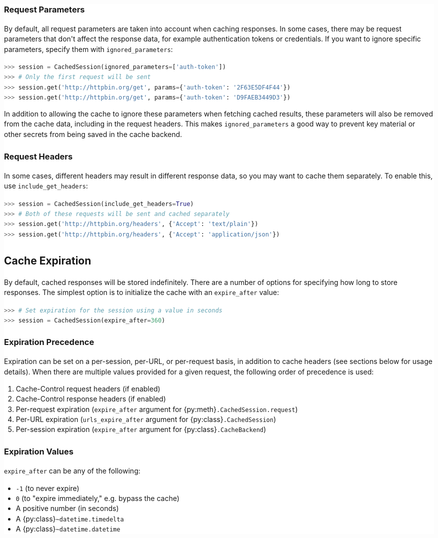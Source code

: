 ### Request Parameters
By default, all request parameters are taken into account when caching responses. In some cases,
there may be request parameters that don't affect the response data, for example authentication tokens
or credentials. If you want to ignore specific parameters, specify them with `ignored_parameters`:
```python
>>> session = CachedSession(ignored_parameters=['auth-token'])
>>> # Only the first request will be sent
>>> session.get('http://httpbin.org/get', params={'auth-token': '2F63E5DF4F44'})
>>> session.get('http://httpbin.org/get', params={'auth-token': 'D9FAEB3449D3'})
```

In addition to allowing the cache to ignore these parameters when fetching cached results, these
parameters will also be removed from the cache data, including in the request headers.
This makes `ignored_parameters` a good way to prevent key material or other secrets from being
saved in the cache backend.

### Request Headers
In some cases, different headers may result in different response data, so you may want to cache
them separately. To enable this, use `include_get_headers`:
```python
>>> session = CachedSession(include_get_headers=True)
>>> # Both of these requests will be sent and cached separately
>>> session.get('http://httpbin.org/headers', {'Accept': 'text/plain'})
>>> session.get('http://httpbin.org/headers', {'Accept': 'application/json'})
```

## Cache Expiration
By default, cached responses will be stored indefinitely. There are a number of options for
specifying how long to store responses. The simplest option is to initialize the cache with an
`expire_after` value:
```python
>>> # Set expiration for the session using a value in seconds
>>> session = CachedSession(expire_after=360)
```

### Expiration Precedence
Expiration can be set on a per-session, per-URL, or per-request basis, in addition to cache
headers (see sections below for usage details). When there are multiple values provided for a given
request, the following order of precedence is used:
1. Cache-Control request headers (if enabled)
2. Cache-Control response headers (if enabled)
3. Per-request expiration (`expire_after` argument for {py:meth}`.CachedSession.request`)
4. Per-URL expiration (`urls_expire_after` argument for {py:class}`.CachedSession`)
5. Per-session expiration (`expire_after` argument for {py:class}`.CacheBackend`)

### Expiration Values
`expire_after` can be any of the following:
- `-1` (to never expire)
- `0` (to "expire immediately," e.g. bypass the cache)
- A positive number (in seconds)
- A {py:class}`~datetime.timedelta`
- A {py:class}`~datetime.datetime`
